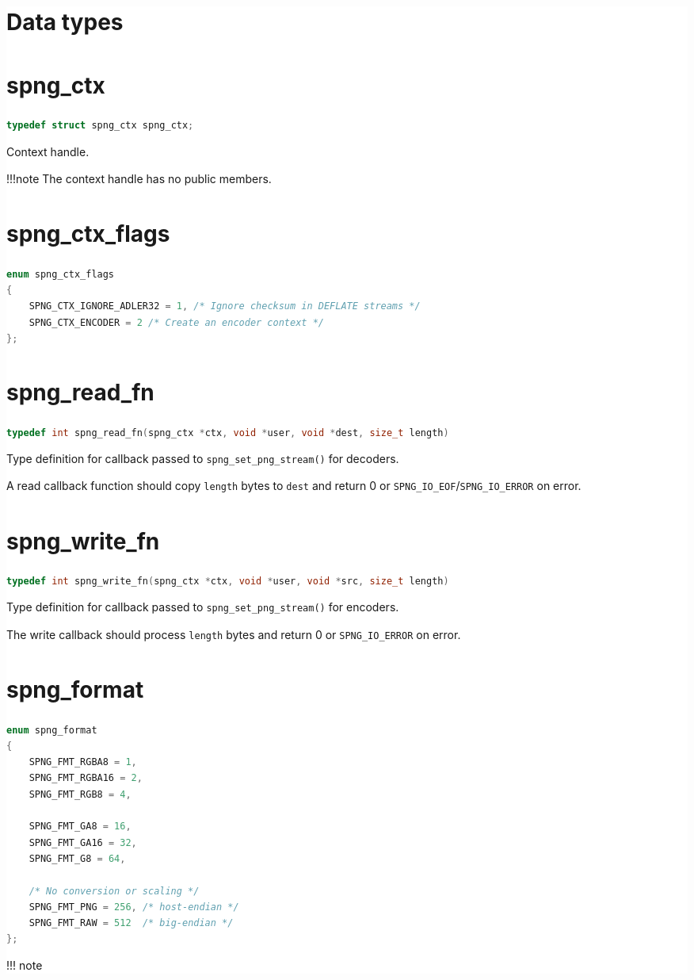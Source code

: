 # Data types

# spng_ctx
```c
typedef struct spng_ctx spng_ctx;
```

   Context handle.

!!!note
    The context handle has no public members.


# spng_ctx_flags

```c
enum spng_ctx_flags
{
    SPNG_CTX_IGNORE_ADLER32 = 1, /* Ignore checksum in DEFLATE streams */
    SPNG_CTX_ENCODER = 2 /* Create an encoder context */
};
```

# spng_read_fn
```c
typedef int spng_read_fn(spng_ctx *ctx, void *user, void *dest, size_t length)
```

Type definition for callback passed to `spng_set_png_stream()` for decoders.

A read callback function should copy `length` bytes to `dest` and return 0 or
`SPNG_IO_EOF`/`SPNG_IO_ERROR` on error.


# spng_write_fn
```c
typedef int spng_write_fn(spng_ctx *ctx, void *user, void *src, size_t length)
```

Type definition for callback passed to `spng_set_png_stream()` for encoders.

The write callback should process `length` bytes and return 0 or `SPNG_IO_ERROR` on error.


# spng_format
```c
enum spng_format
{
    SPNG_FMT_RGBA8 = 1,
    SPNG_FMT_RGBA16 = 2,
    SPNG_FMT_RGB8 = 4,

    SPNG_FMT_GA8 = 16,
    SPNG_FMT_GA16 = 32,
    SPNG_FMT_G8 = 64,

    /* No conversion or scaling */
    SPNG_FMT_PNG = 256, /* host-endian */
    SPNG_FMT_RAW = 512  /* big-endian */
};
```
!!! note